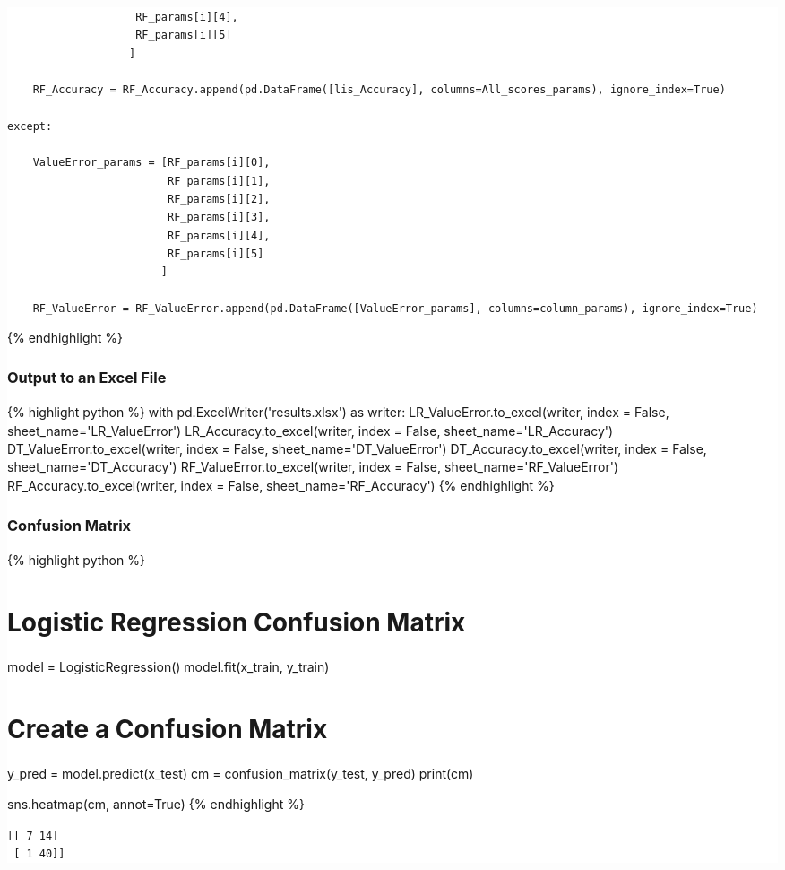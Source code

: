                         RF_params[i][4],
                        RF_params[i][5]
                       ]
        
        RF_Accuracy = RF_Accuracy.append(pd.DataFrame([lis_Accuracy], columns=All_scores_params), ignore_index=True)
        
    except:
        
        ValueError_params = [RF_params[i][0],
                             RF_params[i][1],
                             RF_params[i][2],
                             RF_params[i][3],
                             RF_params[i][4],
                             RF_params[i][5]
                            ]
        
        RF_ValueError = RF_ValueError.append(pd.DataFrame([ValueError_params], columns=column_params), ignore_index=True)
{% endhighlight %}

### Output to an Excel File

{% highlight python %}
with pd.ExcelWriter('results.xlsx') as writer:
    LR_ValueError.to_excel(writer, index = False, sheet_name='LR_ValueError')
    LR_Accuracy.to_excel(writer, index = False, sheet_name='LR_Accuracy')
    DT_ValueError.to_excel(writer, index = False, sheet_name='DT_ValueError')
    DT_Accuracy.to_excel(writer, index = False, sheet_name='DT_Accuracy')
    RF_ValueError.to_excel(writer, index = False, sheet_name='RF_ValueError')
    RF_Accuracy.to_excel(writer, index = False, sheet_name='RF_Accuracy')
{% endhighlight %}

### Confusion Matrix

{% highlight python %}
# Logistic Regression Confusion Matrix

model = LogisticRegression()
model.fit(x_train, y_train)

# Create a Confusion Matrix
y_pred = model.predict(x_test)
cm = confusion_matrix(y_test, y_pred)
print(cm)

sns.heatmap(cm, annot=True)
{% endhighlight %}

    [[ 7 14]
     [ 1 40]]
